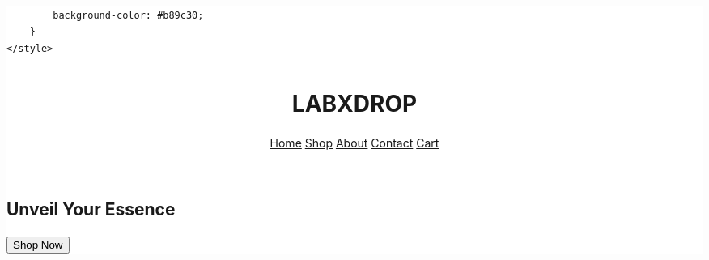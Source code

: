             background-color: #b89c30;
        }
    </style>
</head>
<body>
    <header>
        <h1>LABXDROP</h1>
        <nav>
            <a href="#">Home</a>
            <a href="#">Shop</a>
            <a href="#">About</a>
            <a href="#">Contact</a>
            <a href="#">Cart</a>
        </nav>
    </header><section class="hero">
    <div class="hero-text">
        <h2>Unveil Your Essence</h2>
        <button>Shop Now</button>
    </div>
</section>

</body>
</html>

